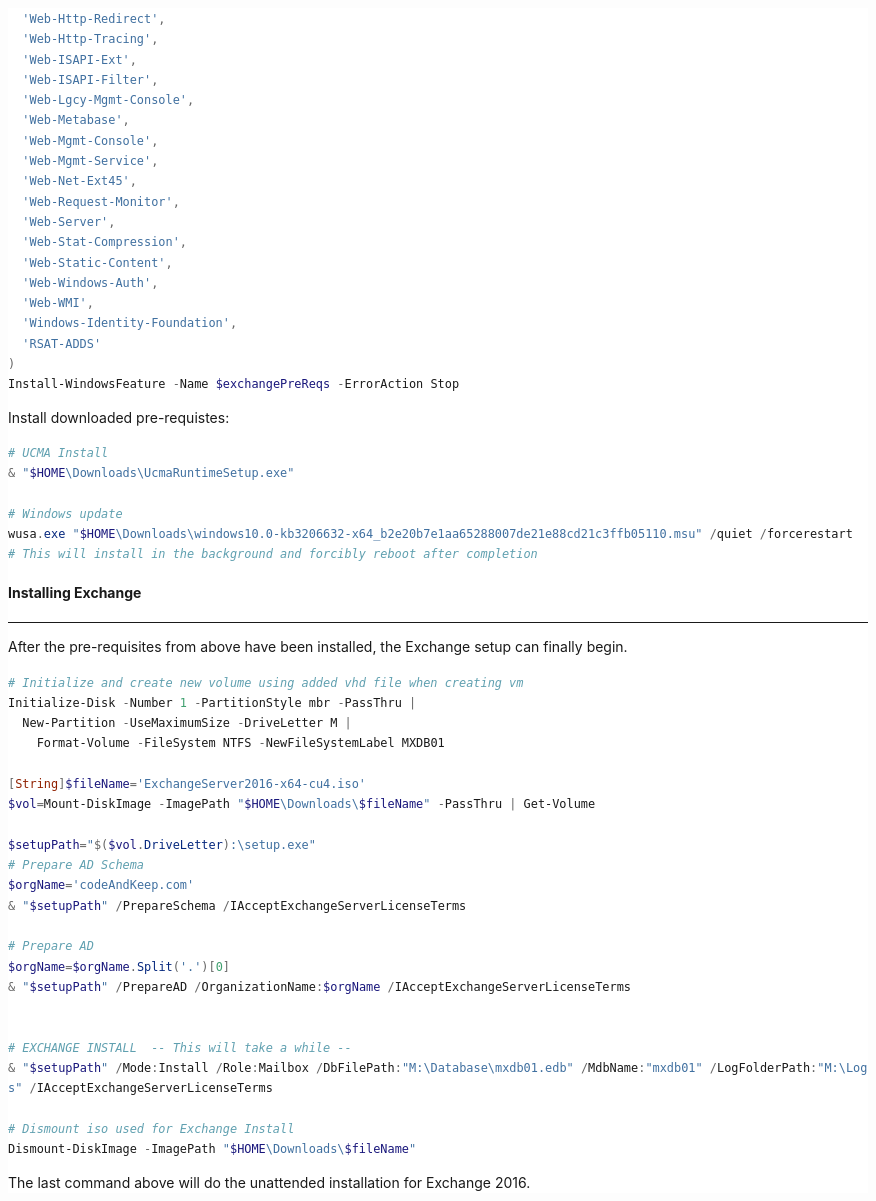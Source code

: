 ```powershell
  'Web-Http-Redirect',
  'Web-Http-Tracing',
  'Web-ISAPI-Ext',
  'Web-ISAPI-Filter',
  'Web-Lgcy-Mgmt-Console',
  'Web-Metabase',
  'Web-Mgmt-Console',
  'Web-Mgmt-Service',
  'Web-Net-Ext45',
  'Web-Request-Monitor',
  'Web-Server',
  'Web-Stat-Compression',
  'Web-Static-Content',
  'Web-Windows-Auth',
  'Web-WMI',
  'Windows-Identity-Foundation',
  'RSAT-ADDS'
)
Install-WindowsFeature -Name $exchangePreReqs -ErrorAction Stop
``` 

Install downloaded pre-requistes:
```powershell
# UCMA Install
& "$HOME\Downloads\UcmaRuntimeSetup.exe"

# Windows update 
wusa.exe "$HOME\Downloads\windows10.0-kb3206632-x64_b2e20b7e1aa65288007de21e88cd21c3ffb05110.msu" /quiet /forcerestart
# This will install in the background and forcibly reboot after completion
```

#### Installing Exchange
----

After the pre-requisites from above have been installed,
the Exchange setup can finally begin.

```powershell
# Initialize and create new volume using added vhd file when creating vm
Initialize-Disk -Number 1 -PartitionStyle mbr -PassThru | 
  New-Partition -UseMaximumSize -DriveLetter M | 
    Format-Volume -FileSystem NTFS -NewFileSystemLabel MXDB01
    
[String]$fileName='ExchangeServer2016-x64-cu4.iso'
$vol=Mount-DiskImage -ImagePath "$HOME\Downloads\$fileName" -PassThru | Get-Volume

$setupPath="$($vol.DriveLetter):\setup.exe"
# Prepare AD Schema
$orgName='codeAndKeep.com'
& "$setupPath" /PrepareSchema /IAcceptExchangeServerLicenseTerms

# Prepare AD
$orgName=$orgName.Split('.')[0]
& "$setupPath" /PrepareAD /OrganizationName:$orgName /IAcceptExchangeServerLicenseTerms


# EXCHANGE INSTALL  -- This will take a while --
& "$setupPath" /Mode:Install /Role:Mailbox /DbFilePath:"M:\Database\mxdb01.edb" /MdbName:"mxdb01" /LogFolderPath:"M:\Logs" /IAcceptExchangeServerLicenseTerms

# Dismount iso used for Exchange Install
Dismount-DiskImage -ImagePath "$HOME\Downloads\$fileName"
```
The last command above will do the unattended installation for Exchange 2016.